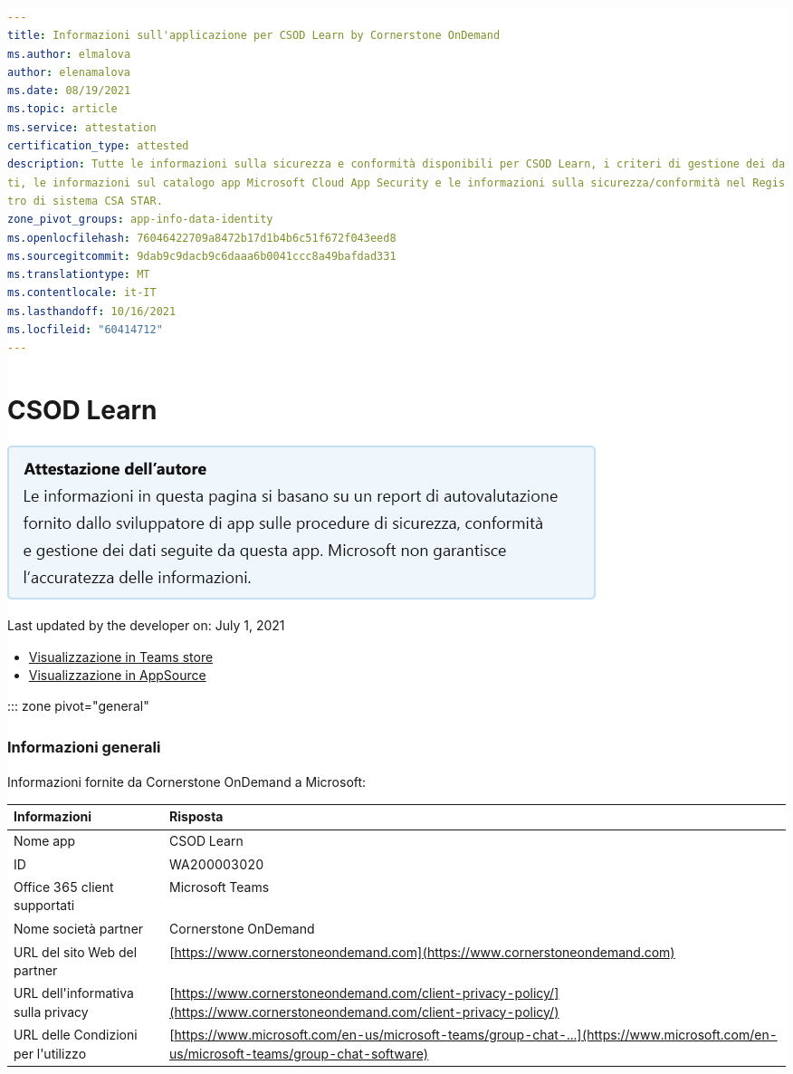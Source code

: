 ```yaml
---
title: Informazioni sull'applicazione per CSOD Learn by Cornerstone OnDemand
ms.author: elmalova
author: elenamalova
ms.date: 08/19/2021
ms.topic: article
ms.service: attestation
certification_type: attested
description: Tutte le informazioni sulla sicurezza e conformità disponibili per CSOD Learn, i criteri di gestione dei dati, le informazioni sul catalogo app Microsoft Cloud App Security e le informazioni sulla sicurezza/conformità nel Registro di sistema CSA STAR.
zone_pivot_groups: app-info-data-identity
ms.openlocfilehash: 76046422709a8472b17d1b4b6c51f672f043eed8
ms.sourcegitcommit: 9dab9c9dacb9c6daaa6b0041ccc8a49bafdad331
ms.translationtype: MT
ms.contentlocale: it-IT
ms.lasthandoff: 10/16/2021
ms.locfileid: "60414712"
---
```

# <a name="csod-learn"></a>CSOD Learn

<p></p>
<img alt="Publisher Attestation: The information on this page is based on a self-assessment report provided by the app developer on the security, compliance, and data handling practices followed by this app. Microsoft makes no guarantees regarding the accuracy of the information." src="../media/attested.png" width="650" />
<p>Last updated by the developer on: July 1, 2021</p>

* <a href="https://teams.microsoft.com/l/app/81726ee9-4d27-47ad-8b22-08147c6f8613" target="_blank">Visualizzazione in Teams store</a>
* <a href="https://appsource.microsoft.com/product/office/WA200003020" target="_blank">Visualizzazione in AppSource</a>

::: zone pivot="general"

### <a name="general-information"></a>Informazioni generali

Informazioni fornite da Cornerstone OnDemand a Microsoft:

| **Informazioni** | **Risposta** |
|:----------------|:-------------|
| Nome app | CSOD Learn |
| ID | WA200003020 |
| Office 365 client supportati | Microsoft Teams |
| Nome società partner | Cornerstone OnDemand |
| URL del sito Web del partner | [https://www.cornerstoneondemand.com](https://www.cornerstoneondemand.com) |
| URL dell'informativa sulla privacy | [https://www.cornerstoneondemand.com/client-privacy-policy/](https://www.cornerstoneondemand.com/client-privacy-policy/) |
| URL delle Condizioni per l'utilizzo | [https://www.microsoft.com/en-us/microsoft-teams/group-chat-...](https://www.microsoft.com/en-us/microsoft-teams/group-chat-software) |
